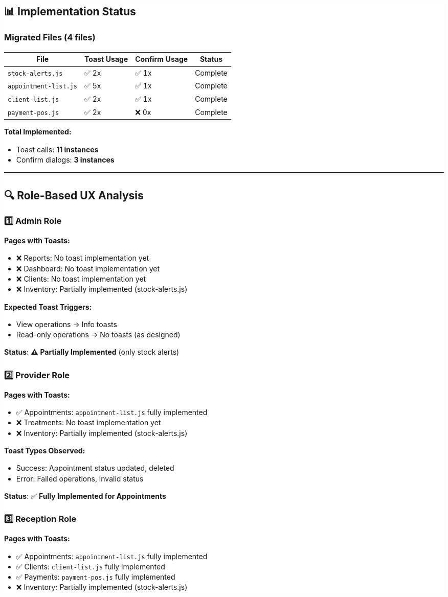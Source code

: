 
## 📊 Implementation Status

### Migrated Files (4 files)

| File | Toast Usage | Confirm Usage | Status |
|------|-------------|---------------|--------|
| `stock-alerts.js` | ✅ 2x | ✅ 1x | Complete |
| `appointment-list.js` | ✅ 5x | ✅ 1x | Complete |
| `client-list.js` | ✅ 2x | ✅ 1x | Complete |
| `payment-pos.js` | ✅ 2x | ❌ 0x | Complete |

**Total Implemented:**
- Toast calls: **11 instances**
- Confirm dialogs: **3 instances**

---

## 🔍 Role-Based UX Analysis

### 1️⃣ Admin Role

**Pages with Toasts:**
- ❌ Reports: No toast implementation yet
- ❌ Dashboard: No toast implementation yet  
- ❌ Clients: No toast implementation yet
- ❌ Inventory: Partially implemented (stock-alerts.js)

**Expected Toast Triggers:**
- View operations → Info toasts
- Read-only operations → No toasts (as designed)

**Status**: ⚠️ **Partially Implemented** (only stock alerts)

### 2️⃣ Provider Role

**Pages with Toasts:**
- ✅ Appointments: `appointment-list.js` fully implemented
- ❌ Treatments: No toast implementation yet
- ❌ Inventory: Partially implemented (stock-alerts.js)

**Toast Types Observed:**
- Success: Appointment status updated, deleted
- Error: Failed operations, invalid status

**Status**: ✅ **Fully Implemented for Appointments**

### 3️⃣ Reception Role

**Pages with Toasts:**
- ✅ Appointments: `appointment-list.js` fully implemented
- ✅ Clients: `client-list.js` fully implemented
- ✅ Payments: `payment-pos.js` fully implemented
- ❌ Inventory: Partially implemented (stock-alerts.js)
